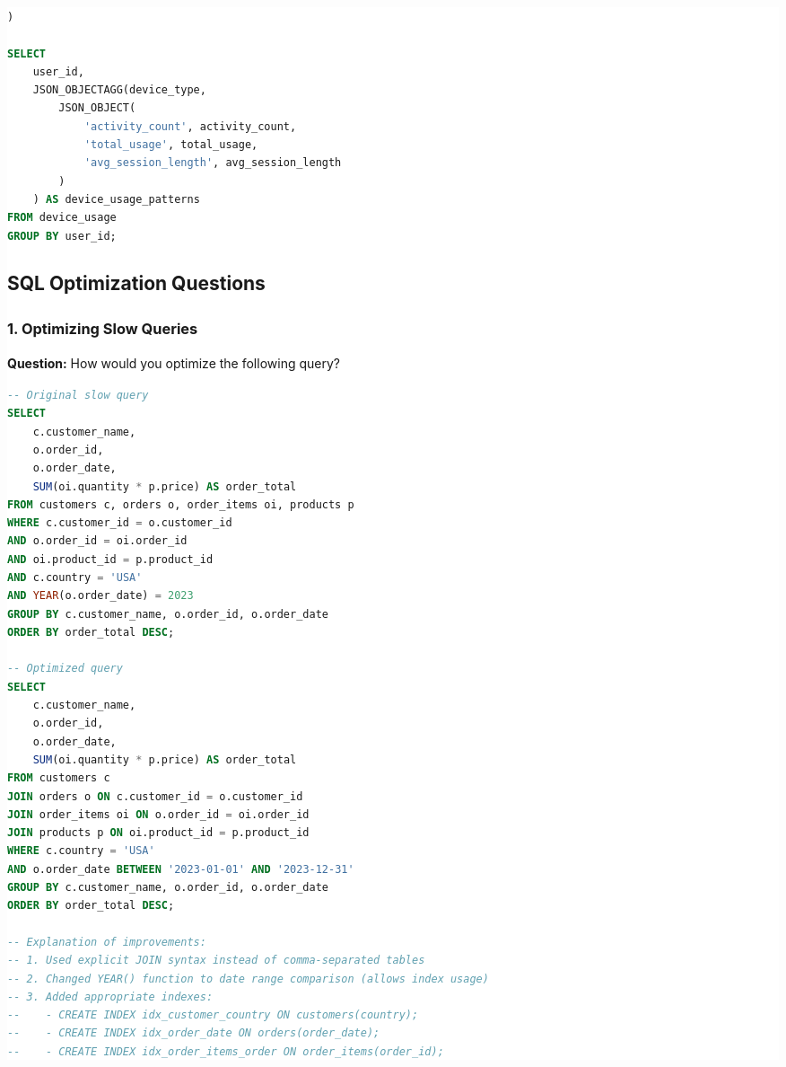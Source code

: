 ```sql
)

SELECT 
    user_id,
    JSON_OBJECTAGG(device_type, 
        JSON_OBJECT(
            'activity_count', activity_count,
            'total_usage', total_usage,
            'avg_session_length', avg_session_length
        )
    ) AS device_usage_patterns
FROM device_usage
GROUP BY user_id;
```

## SQL Optimization Questions

### 1. Optimizing Slow Queries

**Question:** How would you optimize the following query?

```sql
-- Original slow query
SELECT 
    c.customer_name,
    o.order_id,
    o.order_date,
    SUM(oi.quantity * p.price) AS order_total
FROM customers c, orders o, order_items oi, products p
WHERE c.customer_id = o.customer_id
AND o.order_id = oi.order_id
AND oi.product_id = p.product_id
AND c.country = 'USA'
AND YEAR(o.order_date) = 2023
GROUP BY c.customer_name, o.order_id, o.order_date
ORDER BY order_total DESC;

-- Optimized query
SELECT 
    c.customer_name,
    o.order_id,
    o.order_date,
    SUM(oi.quantity * p.price) AS order_total
FROM customers c
JOIN orders o ON c.customer_id = o.customer_id
JOIN order_items oi ON o.order_id = oi.order_id
JOIN products p ON oi.product_id = p.product_id
WHERE c.country = 'USA'
AND o.order_date BETWEEN '2023-01-01' AND '2023-12-31'
GROUP BY c.customer_name, o.order_id, o.order_date
ORDER BY order_total DESC;

-- Explanation of improvements:
-- 1. Used explicit JOIN syntax instead of comma-separated tables
-- 2. Changed YEAR() function to date range comparison (allows index usage)
-- 3. Added appropriate indexes:
--    - CREATE INDEX idx_customer_country ON customers(country);
--    - CREATE INDEX idx_order_date ON orders(order_date);
--    - CREATE INDEX idx_order_items_order ON order_items(order_id);
```
